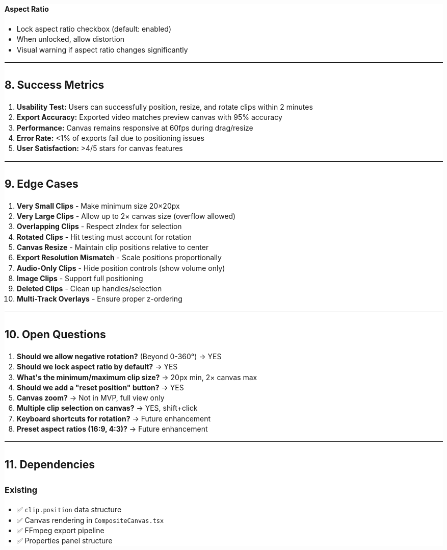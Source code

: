 #### Aspect Ratio
- Lock aspect ratio checkbox (default: enabled)
- When unlocked, allow distortion
- Visual warning if aspect ratio changes significantly

---

## 8. Success Metrics

1. **Usability Test:** Users can successfully position, resize, and rotate clips within 2 minutes
2. **Export Accuracy:** Exported video matches preview canvas with 95% accuracy
3. **Performance:** Canvas remains responsive at 60fps during drag/resize
4. **Error Rate:** <1% of exports fail due to positioning issues
5. **User Satisfaction:** >4/5 stars for canvas features

---

## 9. Edge Cases

1. **Very Small Clips** - Make minimum size 20×20px
2. **Very Large Clips** - Allow up to 2× canvas size (overflow allowed)
3. **Overlapping Clips** - Respect zIndex for selection
4. **Rotated Clips** - Hit testing must account for rotation
5. **Canvas Resize** - Maintain clip positions relative to center
6. **Export Resolution Mismatch** - Scale positions proportionally
7. **Audio-Only Clips** - Hide position controls (show volume only)
8. **Image Clips** - Support full positioning
9. **Deleted Clips** - Clean up handles/selection
10. **Multi-Track Overlays** - Ensure proper z-ordering

---

## 10. Open Questions

1. **Should we allow negative rotation?** (Beyond 0-360°) → YES
2. **Should we lock aspect ratio by default?** → YES
3. **What's the minimum/maximum clip size?** → 20px min, 2× canvas max
4. **Should we add a "reset position" button?** → YES
5. **Canvas zoom?** → Not in MVP, full view only
6. **Multiple clip selection on canvas?** → YES, shift+click
7. **Keyboard shortcuts for rotation?** → Future enhancement
8. **Preset aspect ratios (16:9, 4:3)?** → Future enhancement

---

## 11. Dependencies

### Existing
- ✅ `clip.position` data structure
- ✅ Canvas rendering in `CompositeCanvas.tsx`
- ✅ FFmpeg export pipeline
- ✅ Properties panel structure
